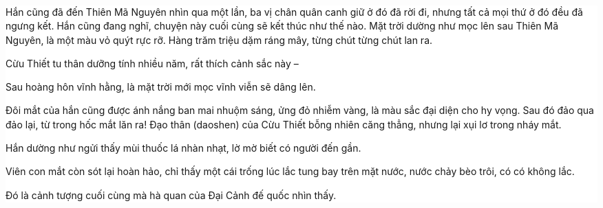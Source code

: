 Hắn cũng đã đến Thiên Mã Nguyên nhìn qua một lần, ba vị chân quân canh giữ ở đó đã rời đi, nhưng tất cả mọi thứ ở đó đều đã ngưng kết. Hắn cũng đang nghĩ, chuyện này cuối cùng sẽ kết thúc như thế nào. Mặt trời dường như mọc lên sau Thiên Mã Nguyên, là một màu vỏ quýt rực rỡ. Hàng trăm triệu dặm ráng mây, từng chút từng chút lan ra.

Cừu Thiết tu thân dưỡng tính nhiều năm, rất thích cảnh sắc này –

Sau hoàng hôn vĩnh hằng, là mặt trời mới mọc vĩnh viễn sẽ dâng lên.

Đôi mắt của hắn cũng được ánh nắng ban mai nhuộm sáng, ửng đỏ nhiễm vàng, là màu sắc đại diện cho hy vọng. Sau đó đảo qua đảo lại, từ trong hốc mắt lăn ra! Đạo thân (daoshen) của Cừu Thiết bỗng nhiên căng thẳng, nhưng lại xụi lơ trong nháy mắt.

Hắn dường như ngửi thấy mùi thuốc lá nhàn nhạt, lờ mờ biết có người đến gần.

Viên con mắt còn sót lại hoàn hảo, chỉ thấy một cái trống lúc lắc tung bay trên mặt nước, nước chảy bèo trôi, có có không lắc.

Đó là cảnh tượng cuối cùng mà hà quan của Đại Cảnh đế quốc nhìn thấy.